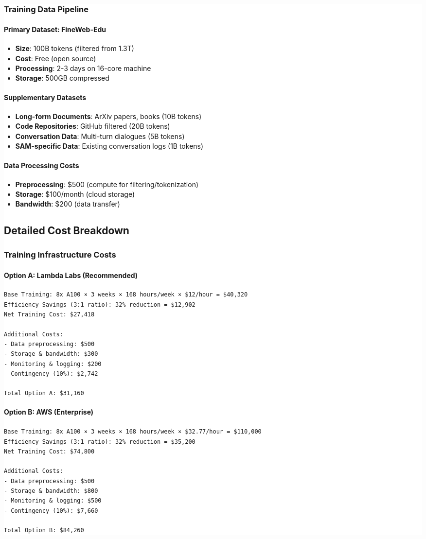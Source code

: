### Training Data Pipeline

#### Primary Dataset: FineWeb-Edu
- **Size**: 100B tokens (filtered from 1.3T)
- **Cost**: Free (open source)
- **Processing**: 2-3 days on 16-core machine
- **Storage**: 500GB compressed

#### Supplementary Datasets
- **Long-form Documents**: ArXiv papers, books (10B tokens)
- **Code Repositories**: GitHub filtered (20B tokens)  
- **Conversation Data**: Multi-turn dialogues (5B tokens)
- **SAM-specific Data**: Existing conversation logs (1B tokens)

#### Data Processing Costs
- **Preprocessing**: $500 (compute for filtering/tokenization)
- **Storage**: $100/month (cloud storage)
- **Bandwidth**: $200 (data transfer)

## Detailed Cost Breakdown

### Training Infrastructure Costs

#### Option A: Lambda Labs (Recommended)
```
Base Training: 8x A100 × 3 weeks × 168 hours/week × $12/hour = $40,320
Efficiency Savings (3:1 ratio): 32% reduction = $12,902
Net Training Cost: $27,418

Additional Costs:
- Data preprocessing: $500
- Storage & bandwidth: $300  
- Monitoring & logging: $200
- Contingency (10%): $2,742

Total Option A: $31,160
```

#### Option B: AWS (Enterprise)
```
Base Training: 8x A100 × 3 weeks × 168 hours/week × $32.77/hour = $110,000
Efficiency Savings (3:1 ratio): 32% reduction = $35,200
Net Training Cost: $74,800

Additional Costs:
- Data preprocessing: $500
- Storage & bandwidth: $800
- Monitoring & logging: $500
- Contingency (10%): $7,660

Total Option B: $84,260
```
